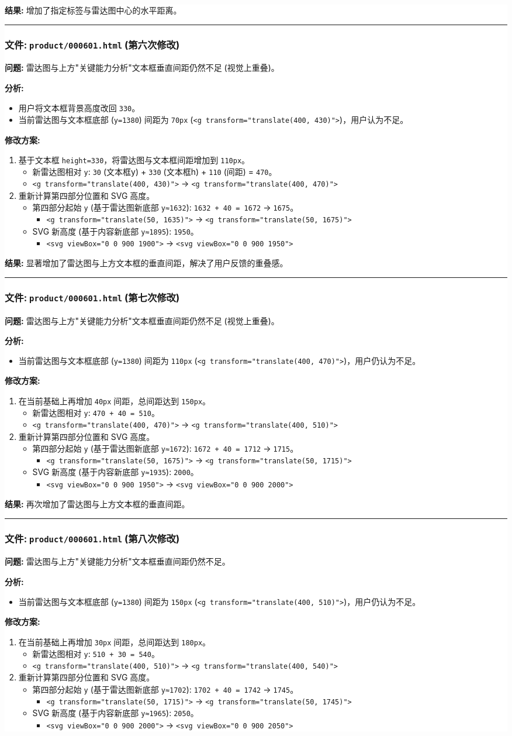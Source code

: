 **结果:** 增加了指定标签与雷达图中心的水平距离。

---

### 文件: `product/000601.html` (第六次修改)

**问题:** 雷达图与上方"关键能力分析"文本框垂直间距仍然不足 (视觉上重叠)。

**分析:** 
*   用户将文本框背景高度改回 `330`。
*   当前雷达图与文本框底部 (`y=1380`) 间距为 `70px` (`<g transform="translate(400, 430)">`)，用户认为不足。

**修改方案:** 
1.  基于文本框 `height=330`，将雷达图与文本框间距增加到 `110px`。
    *   新雷达图相对 `y`: `30` (文本框y) + `330` (文本框h) + `110` (间距) = `470`。
    *   `<g transform="translate(400, 430)">` -> `<g transform="translate(400, 470)">`
2.  重新计算第四部分位置和 SVG 高度。
    *   第四部分起始 `y` (基于雷达图新底部 `y≈1632`): `1632 + 40 = 1672` -> `1675`。
        *   `<g transform="translate(50, 1635)">` -> `<g transform="translate(50, 1675)">`
    *   SVG 新高度 (基于内容新底部 `y≈1895`): `1950`。
        *   `<svg viewBox="0 0 900 1900">` -> `<svg viewBox="0 0 900 1950">`

**结果:** 显著增加了雷达图与上方文本框的垂直间距，解决了用户反馈的重叠感。

---

### 文件: `product/000601.html` (第七次修改)

**问题:** 雷达图与上方"关键能力分析"文本框垂直间距仍然不足 (视觉上重叠)。

**分析:** 
*   当前雷达图与文本框底部 (`y=1380`) 间距为 `110px` (`<g transform="translate(400, 470)">`)，用户仍认为不足。

**修改方案:** 
1.  在当前基础上再增加 `40px` 间距，总间距达到 `150px`。
    *   新雷达图相对 `y`: `470 + 40 = 510`。
    *   `<g transform="translate(400, 470)">` -> `<g transform="translate(400, 510)">`
2.  重新计算第四部分位置和 SVG 高度。
    *   第四部分起始 `y` (基于雷达图新底部 `y≈1672`): `1672 + 40 = 1712` -> `1715`。
        *   `<g transform="translate(50, 1675)">` -> `<g transform="translate(50, 1715)">`
    *   SVG 新高度 (基于内容新底部 `y≈1935`): `2000`。
        *   `<svg viewBox="0 0 900 1950">` -> `<svg viewBox="0 0 900 2000">`

**结果:** 再次增加了雷达图与上方文本框的垂直间距。

---

### 文件: `product/000601.html` (第八次修改)

**问题:** 雷达图与上方"关键能力分析"文本框垂直间距仍然不足。

**分析:** 
*   当前雷达图与文本框底部 (`y=1380`) 间距为 `150px` (`<g transform="translate(400, 510)">`)，用户仍认为不足。

**修改方案:** 
1.  在当前基础上再增加 `30px` 间距，总间距达到 `180px`。
    *   新雷达图相对 `y`: `510 + 30 = 540`。
    *   `<g transform="translate(400, 510)">` -> `<g transform="translate(400, 540)">`
2.  重新计算第四部分位置和 SVG 高度。
    *   第四部分起始 `y` (基于雷达图新底部 `y≈1702`): `1702 + 40 = 1742` -> `1745`。
        *   `<g transform="translate(50, 1715)">` -> `<g transform="translate(50, 1745)">`
    *   SVG 新高度 (基于内容新底部 `y≈1965`): `2050`。
        *   `<svg viewBox="0 0 900 2000">` -> `<svg viewBox="0 0 900 2050">`
